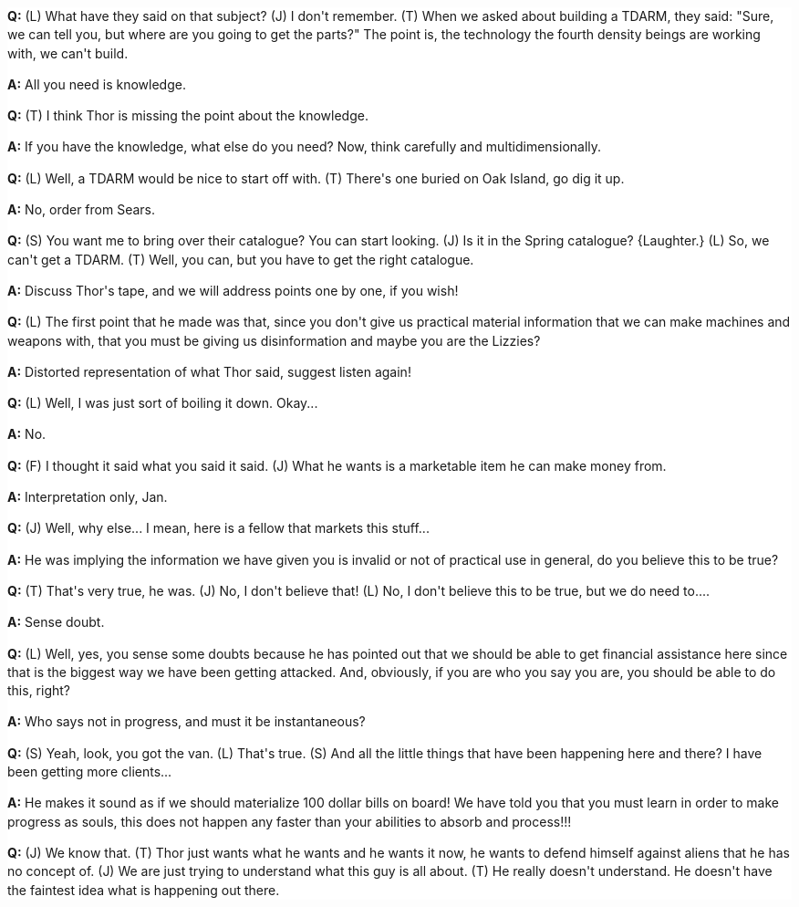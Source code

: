 **Q:** (L) What have they said on that subject? (J) I don't remember. (T) When we asked about building a TDARM, they said: "Sure, we can tell you, but where are you going to get the parts?" The point is, the technology the fourth density beings are working with, we can't build.

**A:** All you need is knowledge.

**Q:** (T) I think Thor is missing the point about the knowledge.

**A:** If you have the knowledge, what else do you need? Now, think carefully and multidimensionally.

**Q:** (L) Well, a TDARM would be nice to start off with. (T) There's one buried on Oak Island, go dig it up.

**A:** No, order from Sears.

**Q:** (S) You want me to bring over their catalogue? You can start looking. (J) Is it in the Spring catalogue? {Laughter.} (L) So, we can't get a TDARM. (T) Well, you can, but you have to get the right catalogue.

**A:** Discuss Thor's tape, and we will address points one by one, if you wish!

**Q:** (L) The first point that he made was that, since you don't give us practical material information that we can make machines and weapons with, that you must be giving us disinformation and maybe you are the Lizzies?

**A:** Distorted representation of what Thor said, suggest listen again!

**Q:** (L) Well, I was just sort of boiling it down. Okay...

**A:** No.

**Q:** (F) I thought it said what you said it said. (J) What he wants is a marketable item he can make money from.

**A:** Interpretation only, Jan.

**Q:** (J) Well, why else... I mean, here is a fellow that markets this stuff...

**A:** He was implying the information we have given you is invalid or not of practical use in general, do you believe this to be true?

**Q:** (T) That's very true, he was. (J) No, I don't believe that! (L) No, I don't believe this to be true, but we do need to....

**A:** Sense doubt.

**Q:** (L) Well, yes, you sense some doubts because he has pointed out that we should be able to get financial assistance here since that is the biggest way we have been getting attacked. And, obviously, if you are who you say you are, you should be able to do this, right?

**A:** Who says not in progress, and must it be instantaneous?

**Q:** (S) Yeah, look, you got the van. (L) That's true. (S) And all the little things that have been happening here and there? I have been getting more clients...

**A:** He makes it sound as if we should materialize 100 dollar bills on board! We have told you that you must learn in order to make progress as souls, this does not happen any faster than your abilities to absorb and process!!!

**Q:** (J) We know that. (T) Thor just wants what he wants and he wants it now, he wants to defend himself against aliens that he has no concept of. (J) We are just trying to understand what this guy is all about. (T) He really doesn't understand. He doesn't have the faintest idea what is happening out there.
